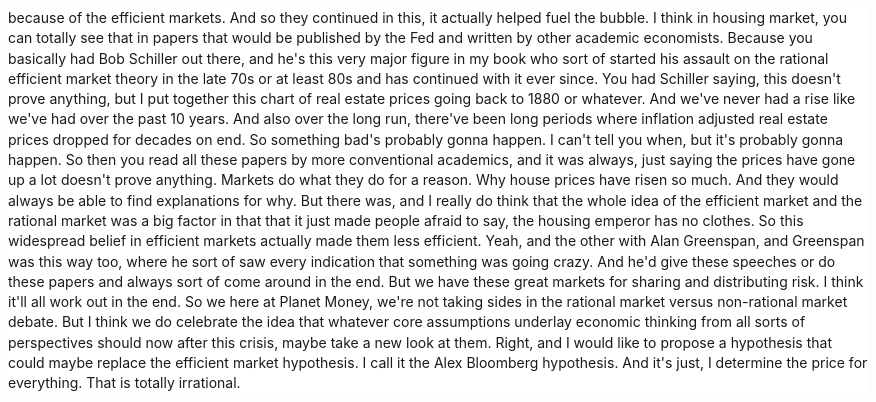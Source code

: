 because of the efficient markets.
And so they continued in this,
it actually helped fuel the bubble.
I think in housing market,
you can totally see that in papers
that would be published by the Fed
and written by other academic economists.
Because you basically had Bob Schiller out there,
and he's this very major figure in my book
who sort of started his assault
on the rational efficient market theory
in the late 70s or at least 80s
and has continued with it ever since.
You had Schiller saying,
this doesn't prove anything,
but I put together this chart of real estate prices
going back to 1880 or whatever.
And we've never had a rise
like we've had over the past 10 years.
And also over the long run,
there've been long periods
where inflation adjusted real estate prices
dropped for decades on end.
So something bad's probably gonna happen.
I can't tell you when,
but it's probably gonna happen.
So then you read all these papers
by more conventional academics,
and it was always,
just saying the prices have gone up a lot
doesn't prove anything.
Markets do what they do for a reason.
Why house prices have risen so much.
And they would always be able
to find explanations for why.
But there was, and I really do think
that the whole idea of the efficient market
and the rational market was a big factor in that
that it just made people afraid to say,
the housing emperor has no clothes.
So this widespread belief in efficient markets
actually made them less efficient.
Yeah, and the other with Alan Greenspan,
and Greenspan was this way too,
where he sort of saw every indication
that something was going crazy.
And he'd give these speeches or do these papers
and always sort of come around in the end.
But we have these great markets
for sharing and distributing risk.
I think it'll all work out in the end.
So we here at Planet Money,
we're not taking sides in the rational market
versus non-rational market debate.
But I think we do celebrate the idea
that whatever core assumptions
underlay economic thinking from all sorts of perspectives
should now after this crisis,
maybe take a new look at them.
Right, and I would like to propose a hypothesis
that could maybe replace the efficient market hypothesis.
I call it the Alex Bloomberg hypothesis.
And it's just, I determine the price for everything.
That is totally irrational.